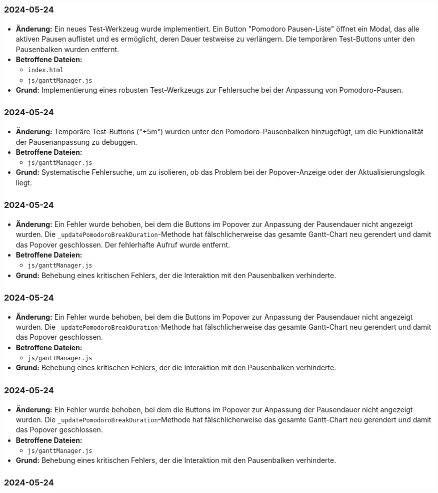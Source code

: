 ### 2024-05-24

- **Änderung:** Ein neues Test-Werkzeug wurde implementiert. Ein Button "Pomodoro Pausen-Liste" öffnet ein Modal, das alle aktiven Pausen auflistet und es ermöglicht, deren Dauer testweise zu verlängern. Die temporären Test-Buttons unter den Pausenbalken wurden entfernt.
- **Betroffene Dateien:**
  - `index.html`
  - `js/ganttManager.js`
- **Grund:** Implementierung eines robusten Test-Werkzeugs zur Fehlersuche bei der Anpassung von Pomodoro-Pausen.

### 2024-05-24

- **Änderung:** Temporäre Test-Buttons ("+5m") wurden unter den Pomodoro-Pausenbalken hinzugefügt, um die Funktionalität der Pausenanpassung zu debuggen.
- **Betroffene Dateien:**
  - `js/ganttManager.js`
- **Grund:** Systematische Fehlersuche, um zu isolieren, ob das Problem bei der Popover-Anzeige oder der Aktualisierungslogik liegt.

### 2024-05-24

- **Änderung:** Ein Fehler wurde behoben, bei dem die Buttons im Popover zur Anpassung der Pausendauer nicht angezeigt wurden. Die `_updatePomodoroBreakDuration`-Methode hat fälschlicherweise das gesamte Gantt-Chart neu gerendert und damit das Popover geschlossen. Der fehlerhafte Aufruf wurde entfernt.
- **Betroffene Dateien:**
  - `js/ganttManager.js`
- **Grund:** Behebung eines kritischen Fehlers, der die Interaktion mit den Pausenbalken verhinderte.

### 2024-05-24

- **Änderung:** Ein Fehler wurde behoben, bei dem die Buttons im Popover zur Anpassung der Pausendauer nicht angezeigt wurden. Die `_updatePomodoroBreakDuration`-Methode hat fälschlicherweise das gesamte Gantt-Chart neu gerendert und damit das Popover geschlossen.
- **Betroffene Dateien:**
  - `js/ganttManager.js`
- **Grund:** Behebung eines kritischen Fehlers, der die Interaktion mit den Pausenbalken verhinderte.

### 2024-05-24

- **Änderung:** Ein Fehler wurde behoben, bei dem die Buttons im Popover zur Anpassung der Pausendauer nicht angezeigt wurden. Die `_updatePomodoroBreakDuration`-Methode hat fälschlicherweise das gesamte Gantt-Chart neu gerendert und damit das Popover geschlossen.
- **Betroffene Dateien:**
  - `js/ganttManager.js`
- **Grund:** Behebung eines kritischen Fehlers, der die Interaktion mit den Pausenbalken verhinderte.

### 2024-05-24
